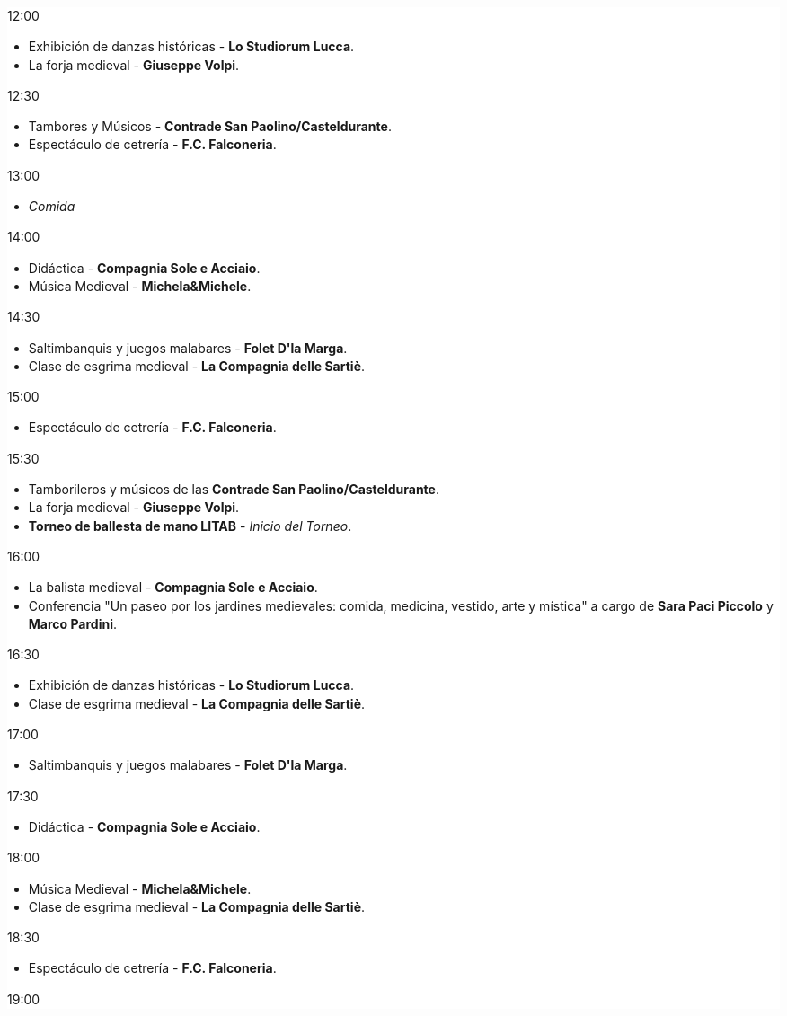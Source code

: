 12:00

* Exhibición de danzas históricas - **Lo Studiorum Lucca**.
* La forja medieval - **Giuseppe Volpi**.

12:30

* Tambores y Músicos - **Contrade San Paolino/Casteldurante**.
* Espectáculo de cetrería - **F.C. Falconeria**.

13:00

* *Comida*

14:00

* Didáctica - **Compagnia Sole e Acciaio**.
* Música Medieval - **Michela&Michele**.

14:30

* Saltimbanquis y juegos malabares - **Folet D'la Marga**.
* Clase de esgrima medieval - **La Compagnia delle Sartiè**.

15:00

* Espectáculo de cetrería - **F.C. Falconeria**.

15:30

* Tamborileros y músicos de las **Contrade San Paolino/Casteldurante**.
* La forja medieval - **Giuseppe Volpi**.
* **Torneo de ballesta de mano LITAB** - *Inicio del Torneo*.

16:00

* La balista medieval - **Compagnia Sole e Acciaio**.
* Conferencia "Un paseo por los jardines medievales: comida, medicina, vestido, arte y mística" a cargo de **Sara Paci Piccolo** y **Marco Pardini**.

16:30

* Exhibición de danzas históricas - **Lo Studiorum Lucca**.
* Clase de esgrima medieval - **La Compagnia delle Sartiè**.

17:00

* Saltimbanquis y juegos malabares - **Folet D'la Marga**.

17:30

* Didáctica - **Compagnia Sole e Acciaio**.

18:00

* Música Medieval - **Michela&Michele**.
* Clase de esgrima medieval - **La Compagnia delle Sartiè**.

18:30

* Espectáculo de cetrería - **F.C. Falconeria**.

19:00

